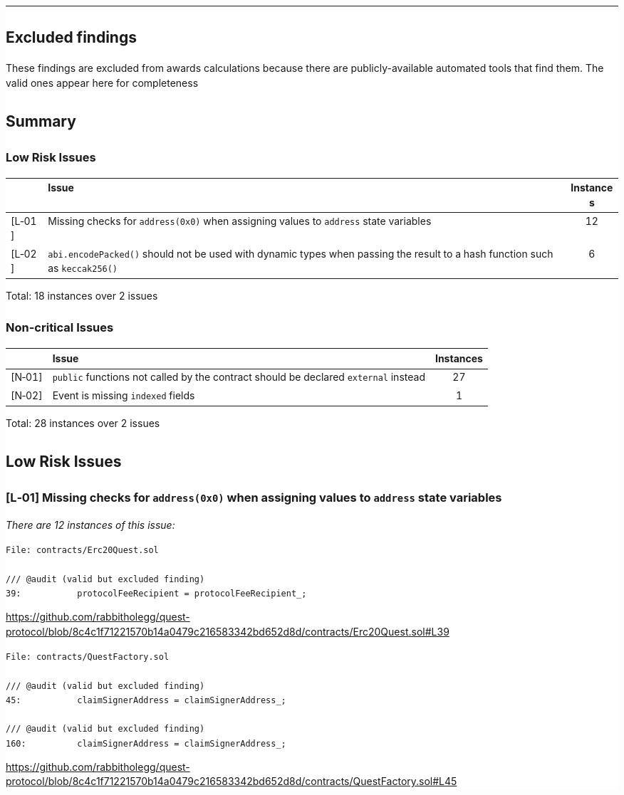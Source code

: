 
___

## Excluded findings
These findings are excluded from awards calculations because there are publicly-available automated tools that find them. The valid ones appear here for completeness

## Summary

### Low Risk Issues
| |Issue|Instances|
|-|:-|:-:|
| [L&#x2011;01] | Missing checks for `address(0x0)` when assigning values to `address` state variables | 12 | 
| [L&#x2011;02] | `abi.encodePacked()` should not be used with dynamic types when passing the result to a hash function such as `keccak256()` | 6 | 

Total: 18 instances over 2 issues


### Non-critical Issues
| |Issue|Instances|
|-|:-|:-:|
| [N&#x2011;01] | `public` functions not called by the contract should be declared `external` instead | 27 | 
| [N&#x2011;02] | Event is missing `indexed` fields | 1 | 

Total: 28 instances over 2 issues





## Low Risk Issues

### [L&#x2011;01]  Missing checks for `address(0x0)` when assigning values to `address` state variables

*There are 12 instances of this issue:*

```solidity
File: contracts/Erc20Quest.sol

/// @audit (valid but excluded finding)
39:           protocolFeeRecipient = protocolFeeRecipient_;

```
https://github.com/rabbitholegg/quest-protocol/blob/8c4c1f71221570b14a0479c216583342bd652d8d/contracts/Erc20Quest.sol#L39

```solidity
File: contracts/QuestFactory.sol

/// @audit (valid but excluded finding)
45:           claimSignerAddress = claimSignerAddress_;

/// @audit (valid but excluded finding)
160:          claimSignerAddress = claimSignerAddress_;

```
https://github.com/rabbitholegg/quest-protocol/blob/8c4c1f71221570b14a0479c216583342bd652d8d/contracts/QuestFactory.sol#L45
